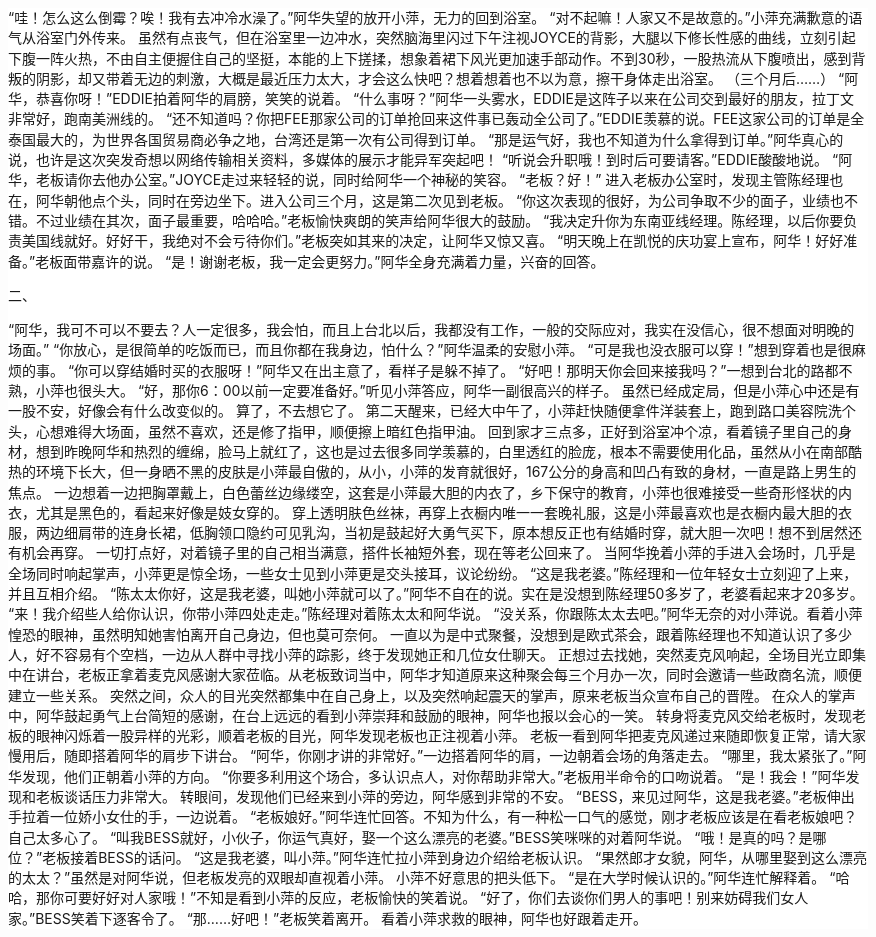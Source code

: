 “哇！怎么这么倒霉？唉！我有去冲冷水澡了。”阿华失望的放开小萍，无力的回到浴室。
“对不起嘛！人家又不是故意的。”小萍充满歉意的语气从浴室门外传来。
虽然有点丧气，但在浴室里一边冲水，突然脑海里闪过下午注视JOYCE的背影，大腿以下修长性感的曲线，立刻引起下腹一阵火热，不由自主便握住自己的坚挺，本能的上下搓揉，想象着裙下风光更加速手部动作。不到30秒，一股热流从下腹喷出，感到背叛的阴影，却又带着无边的刺激，大概是最近压力太大，才会这么快吧？想着想着也不以为意，擦干身体走出浴室。
（三个月后……）
“阿华，恭喜你呀！”EDDIE拍着阿华的肩膀，笑笑的说着。
“什么事呀？”阿华一头雾水，EDDIE是这阵子以来在公司交到最好的朋友，拉丁文非常好，跑南美洲线的。
“还不知道吗？你把FEE那家公司的订单抢回来这件事已轰动全公司了。”EDDIE羡慕的说。FEE这家公司的订单是全泰国最大的，为世界各国贸易商必争之地，台湾还是第一次有公司得到订单。
“那是运气好，我也不知道为什么拿得到订单。”阿华真心的说，也许是这次突发奇想以网络传输相关资料，多媒体的展示才能异军突起吧！
“听说会升职哦！到时后可要请客。”EDDIE酸酸地说。
“阿华，老板请你去他办公室。”JOYCE走过来轻轻的说，同时给阿华一个神秘的笑容。
“老板？好！”
进入老板办公室时，发现主管陈经理也在，阿华朝他点个头，同时在旁边坐下。进入公司三个月，这是第二次见到老板。
“你这次表现的很好，为公司争取不少的面子，业绩也不错。不过业绩在其次，面子最重要，哈哈哈。”老板愉快爽朗的笑声给阿华很大的鼓励。
“我决定升你为东南亚线经理。陈经理，以后你要负责美国线就好。好好干，我绝对不会亏待你们。”老板突如其来的决定，让阿华又惊又喜。
“明天晚上在凯悦的庆功宴上宣布，阿华！好好准备。”老板面带嘉许的说。
“是！谢谢老板，我一定会更努力。”阿华全身充满着力量，兴奋的回答。




二、

“阿华，我可不可以不要去？人一定很多，我会怕，而且上台北以后，我都没有工作，一般的交际应对，我实在没信心，很不想面对明晚的场面。”
“你放心，是很简单的吃饭而已，而且你都在我身边，怕什么？”阿华温柔的安慰小萍。
“可是我也没衣服可以穿！”想到穿着也是很麻烦的事。
“你可以穿结婚时买的衣服呀！”阿华又在出主意了，看样子是躲不掉了。
“好吧！那明天你会回来接我吗？”一想到台北的路都不熟，小萍也很头大。
“好，那你6：00以前一定要准备好。”听见小萍答应，阿华一副很高兴的样子。
虽然已经成定局，但是小萍心中还是有一股不安，好像会有什么改变似的。
算了，不去想它了。
第二天醒来，已经大中午了，小萍赶快随便拿件洋装套上，跑到路口美容院洗个头，心想难得大场面，虽然不喜欢，还是修了指甲，顺便擦上暗红色指甲油。
回到家才三点多，正好到浴室冲个凉，看着镜子里自己的身材，想到昨晚阿华和热烈的缠绵，脸马上就红了，这也是过去很多同学羡慕的，白里透红的脸庞，根本不需要使用化品，虽然从小在南部酷热的环境下长大，但一身晒不黑的皮肤是小萍最自傲的，从小，小萍的发育就很好，167公分的身高和凹凸有致的身材，一直是路上男生的焦点。
一边想着一边把胸罩戴上，白色蕾丝边缘缕空，这套是小萍最大胆的内衣了，乡下保守的教育，小萍也很难接受一些奇形怪状的内衣，尤其是黑色的，看起来好像是妓女穿的。
穿上透明肤色丝袜，再穿上衣橱内唯一一套晚礼服，这是小萍最喜欢也是衣橱内最大胆的衣服，两边细肩带的连身长裙，低胸领口隐约可见乳沟，当初是鼓起好大勇气买下，原本想反正也有结婚时穿，就大胆一次吧！想不到居然还有机会再穿。
一切打点好，对着镜子里的自己相当满意，搭件长袖短外套，现在等老公回来了。
当阿华挽着小萍的手进入会场时，几乎是全场同时响起掌声，小萍更是惊全场，一些女士见到小萍更是交头接耳，议论纷纷。
“这是我老婆。”陈经理和一位年轻女士立刻迎了上来，并且互相介绍。
“陈太太你好，这是我老婆，叫她小萍就可以了。”阿华不自在的说。实在是没想到陈经理50多岁了，老婆看起来才20多岁。
“来！我介绍些人给你认识，你带小萍四处走走。”陈经理对着陈太太和阿华说。
“没关系，你跟陈太太去吧。”阿华无奈的对小萍说。看着小萍惶恐的眼神，虽然明知她害怕离开自己身边，但也莫可奈何。
一直以为是中式聚餐，没想到是欧式茶会，跟着陈经理也不知道认识了多少人，好不容易有个空档，一边从人群中寻找小萍的踪影，终于发现她正和几位女仕聊天。
正想过去找她，突然麦克风响起，全场目光立即集中在讲台，老板正拿着麦克风感谢大家莅临。从老板致词当中，阿华才知道原来这种聚会每三个月办一次，同时会邀请一些政商名流，顺便建立一些关系。
突然之间，众人的目光突然都集中在自己身上，以及突然响起震天的掌声，原来老板当众宣布自己的晋陞。
在众人的掌声中，阿华鼓起勇气上台简短的感谢，在台上远远的看到小萍崇拜和鼓励的眼神，阿华也报以会心的一笑。
转身将麦克风交给老板时，发现老板的眼神闪烁着一股异样的光彩，顺着老板的目光，阿华发现老板也正注视着小萍。
老板一看到阿华把麦克风递过来随即恢复正常，请大家慢用后，随即搭着阿华的肩步下讲台。
“阿华，你刚才讲的非常好。”一边搭着阿华的肩，一边朝着会场的角落走去。
“哪里，我太紧张了。”阿华发现，他们正朝着小萍的方向。
“你要多利用这个场合，多认识点人，对你帮助非常大。”老板用半命令的口吻说着。
“是！我会！”阿华发现和老板谈话压力非常大。
转眼间，发现他们已经来到小萍的旁边，阿华感到非常的不安。
“BESS，来见过阿华，这是我老婆。”老板伸出手拉着一位娇小女仕的手，一边说着。
“老板娘好。”阿华连忙回答。不知为什么，有一种松一口气的感觉，刚才老板应该是在看老板娘吧？自己太多心了。
“叫我BESS就好，小伙子，你运气真好，娶一个这么漂亮的老婆。”BESS笑咪咪的对着阿华说。
“哦！是真的吗？是哪位？”老板接着BESS的话问。
“这是我老婆，叫小萍。”阿华连忙拉小萍到身边介绍给老板认识。
“果然郎才女貌，阿华，从哪里娶到这么漂亮的太太？”虽然是对阿华说，但老板发亮的双眼却直视着小萍。
小萍不好意思的把头低下。
“是在大学时候认识的。”阿华连忙解释着。
“哈哈，那你可要好好对人家哦！”不知是看到小萍的反应，老板愉快的笑着说。
“好了，你们去谈你们男人的事吧！别来妨碍我们女人家。”BESS笑着下逐客令了。
“那……好吧！”老板笑着离开。
看着小萍求救的眼神，阿华也好跟着走开。